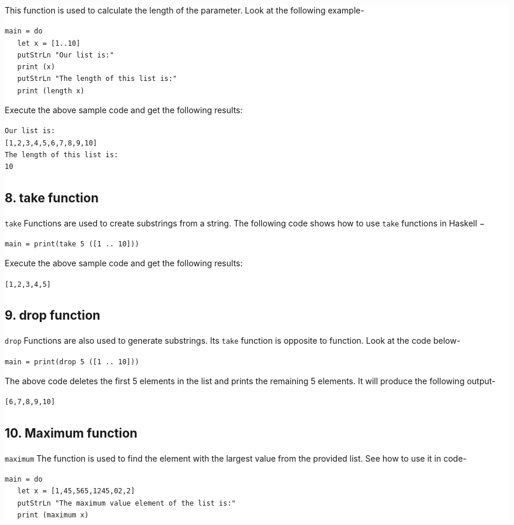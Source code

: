 This function is used to calculate the length of the parameter. Look at the following example-

```
main = do 
   let x = [1..10]   
   putStrLn "Our list is:" 
   print (x) 
   putStrLn "The length of this list is:" 
   print (length x)
```

Execute the above sample code and get the following results:

```
Our list is:
[1,2,3,4,5,6,7,8,9,10]
The length of this list is:
10
```

## 8. **take function**

`take` Functions are used to create substrings from a string. The following code shows how to use `take` functions in Haskell −

```
main = print(take 5 ([1 .. 10]))
```

Execute the above sample code and get the following results:

```
[1,2,3,4,5]
```

## 9. **drop function**

`drop` Functions are also used to generate substrings. Its `take` function is opposite to function. Look at the code below-

```
main = print(drop 5 ([1 .. 10]))
```

The above code deletes the first 5 elements in the list and prints the remaining 5 elements. It will produce the following output-

```
[6,7,8,9,10]
```

## 10. **Maximum function**

`maximum` The function is used to find the element with the largest value from the provided list. See how to use it in code-

```
main = do 
   let x = [1,45,565,1245,02,2]   
   putStrLn "The maximum value element of the list is:"  
   print (maximum x)
```
